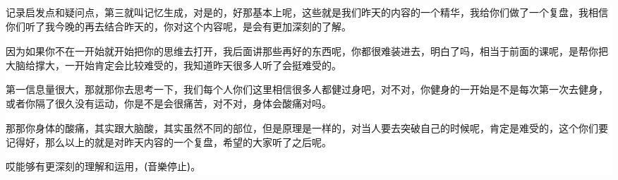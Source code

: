 记录启发点和疑问点，第三就叫记忆生成，对是的，好那基本上呢，这些就是我们昨天的内容的一个精华，我给你们做了一个复盘，我相信你们听了我今晚的再去结合昨天的，你对这个内容呢，是会有更加深刻的了解。

因为如果你不在一开始就开始把你的思维去打开，我后面讲那些再好的东西呢，你都很难装进去，明白了吗，相当于前面的课呢，是帮你把大脑给撑大，一开始肯定会比较难受的，我知道昨天很多人听了会挺难受的。

第一信息量很大，那就那你去思考一下，我们每个人你们这里相信很多人都健过身吧，对不对，你健身的一开始是不是每次第一次去健身，或者你隔了很久没有运动，你是不是会很痛苦，对不对，身体会酸痛对吗。

那那你身体的酸痛，其实跟大脑酸，其实虽然不同的部位，但是原理是一样的，对当人要去突破自己的时候呢，肯定是难受的，这个你们要记得好，那么以上的就是对昨天内容的一个复盘，希望的大家听了之后呢。

哎能够有更深刻的理解和运用，(音樂停止)。